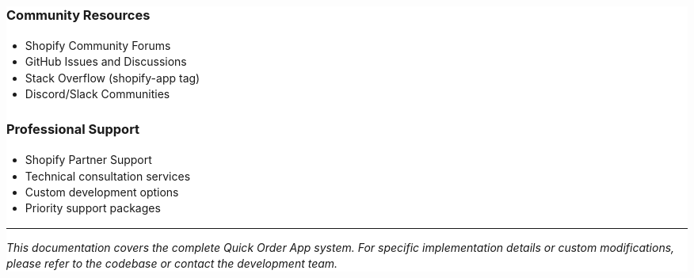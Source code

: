 ### Community Resources
- Shopify Community Forums
- GitHub Issues and Discussions
- Stack Overflow (shopify-app tag)
- Discord/Slack Communities

### Professional Support
- Shopify Partner Support
- Technical consultation services
- Custom development options
- Priority support packages

---

*This documentation covers the complete Quick Order App system. For specific implementation details or custom modifications, please refer to the codebase or contact the development team.*